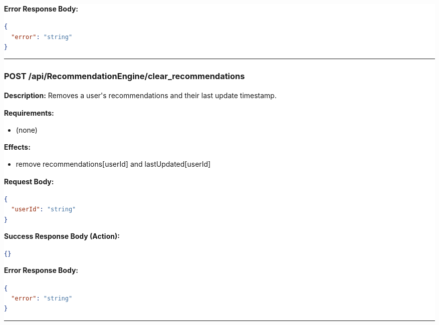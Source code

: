 **Error Response Body:**
```json
{
  "error": "string"
}
```

---

### POST /api/RecommendationEngine/clear_recommendations

**Description:** Removes a user's recommendations and their last update timestamp.

**Requirements:**
- (none)

**Effects:**
- remove recommendations[userId] and lastUpdated[userId]

**Request Body:**
```json
{
  "userId": "string"
}
```

**Success Response Body (Action):**
```json
{}
```

**Error Response Body:**
```json
{
  "error": "string"
}
```

---